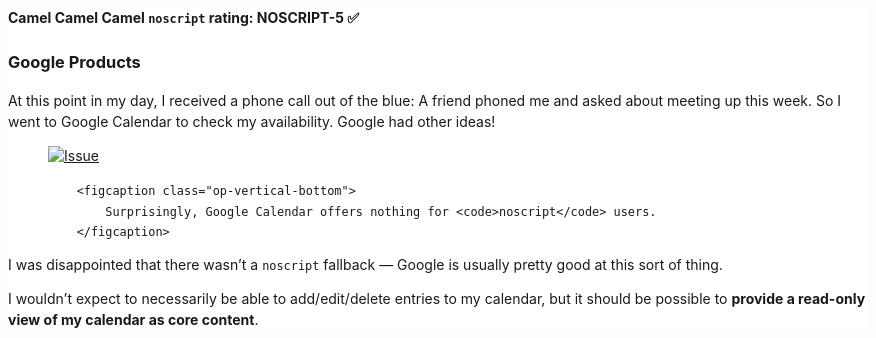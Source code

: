 <p><strong>Camel Camel Camel <code>noscript</code> rating: NOSCRIPT-5 ✅</strong></p>

<h3 id="google-products">Google Products</h3>

<p>At this point in my day, I received a phone call out of the blue: A friend phoned me and asked about meeting up this week. So I went to Google Calendar to check my availability. Google had other ideas!</p>











<figure >
	<a href="https://cloud.netlifyusercontent.com/assets/344dbf88-fdf9-42bb-adb4-46f01eedd629/994cdd03-d9c5-422d-a0d2-b9110b1bf023/web-with-no-js-26.png">
		<img
			srcset="https://res.cloudinary.com/indysigner/image/fetch/f_auto,q_auto/w_400/https://cloud.netlifyusercontent.com/assets/344dbf88-fdf9-42bb-adb4-46f01eedd629/994cdd03-d9c5-422d-a0d2-b9110b1bf023/web-with-no-js-26.png 400w,
			        https://res.cloudinary.com/indysigner/image/fetch/f_auto,q_auto/w_800/https://cloud.netlifyusercontent.com/assets/344dbf88-fdf9-42bb-adb4-46f01eedd629/994cdd03-d9c5-422d-a0d2-b9110b1bf023/web-with-no-js-26.png 800w,
			        https://res.cloudinary.com/indysigner/image/fetch/f_auto,q_auto/w_1200/https://cloud.netlifyusercontent.com/assets/344dbf88-fdf9-42bb-adb4-46f01eedd629/994cdd03-d9c5-422d-a0d2-b9110b1bf023/web-with-no-js-26.png 1200w,
			        https://res.cloudinary.com/indysigner/image/fetch/f_auto,q_auto/w_1600/https://cloud.netlifyusercontent.com/assets/344dbf88-fdf9-42bb-adb4-46f01eedd629/994cdd03-d9c5-422d-a0d2-b9110b1bf023/web-with-no-js-26.png 1600w,
			        https://res.cloudinary.com/indysigner/image/fetch/f_auto,q_auto/w_2000/https://cloud.netlifyusercontent.com/assets/344dbf88-fdf9-42bb-adb4-46f01eedd629/994cdd03-d9c5-422d-a0d2-b9110b1bf023/web-with-no-js-26.png 2000w"
			src="https://res.cloudinary.com/indysigner/image/fetch/f_auto,q_auto/w_400/https://cloud.netlifyusercontent.com/assets/344dbf88-fdf9-42bb-adb4-46f01eedd629/994cdd03-d9c5-422d-a0d2-b9110b1bf023/web-with-no-js-26.png"
			sizes="100vw"
			alt="Issue"
		/>
	</a>

	
		<figcaption class="op-vertical-bottom">
			Surprisingly, Google Calendar offers nothing for <code>noscript</code> users.
		</figcaption>
	
</figure>


<p>I was disappointed that there wasn’t a <code>noscript</code> fallback &mdash; Google is usually pretty good at this sort of thing.</p>

<p>I wouldn’t expect to necessarily be able to add/edit/delete entries to my calendar, but it should be possible to <strong>provide a read-only view of my calendar as core content</strong>.</p>
